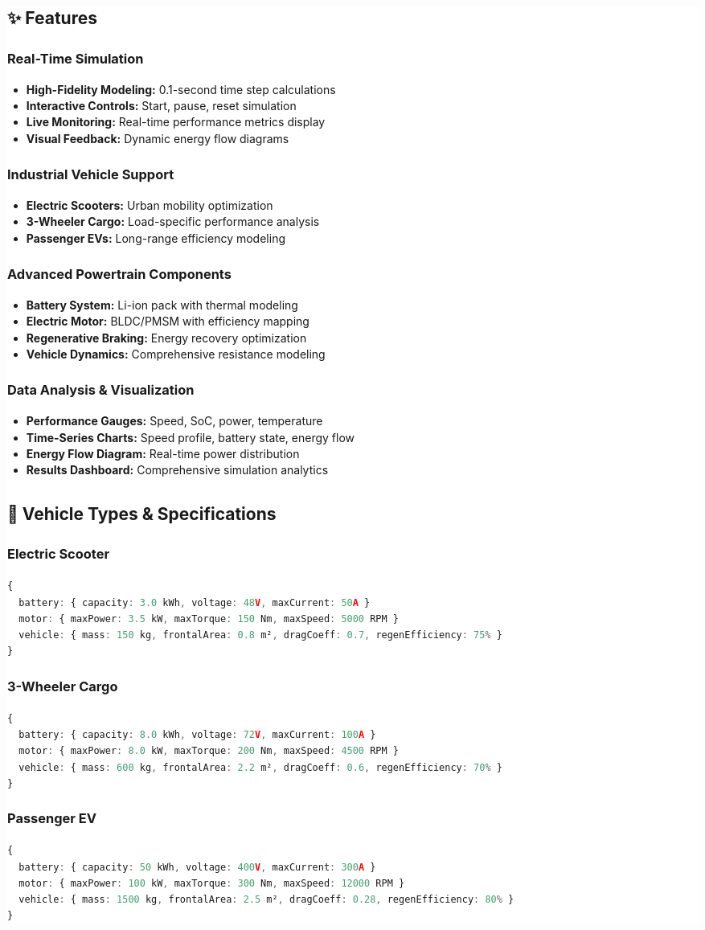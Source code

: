 ## ✨ Features

### Real-Time Simulation
- **High-Fidelity Modeling:** 0.1-second time step calculations
- **Interactive Controls:** Start, pause, reset simulation
- **Live Monitoring:** Real-time performance metrics display
- **Visual Feedback:** Dynamic energy flow diagrams

### Industrial Vehicle Support
- **Electric Scooters:** Urban mobility optimization
- **3-Wheeler Cargo:** Load-specific performance analysis
- **Passenger EVs:** Long-range efficiency modeling

### Advanced Powertrain Components
- **Battery System:** Li-ion pack with thermal modeling
- **Electric Motor:** BLDC/PMSM with efficiency mapping
- **Regenerative Braking:** Energy recovery optimization
- **Vehicle Dynamics:** Comprehensive resistance modeling

### Data Analysis & Visualization
- **Performance Gauges:** Speed, SoC, power, temperature
- **Time-Series Charts:** Speed profile, battery state, energy flow
- **Energy Flow Diagram:** Real-time power distribution
- **Results Dashboard:** Comprehensive simulation analytics

## 🚗 Vehicle Types & Specifications

### Electric Scooter
```typescript
{
  battery: { capacity: 3.0 kWh, voltage: 48V, maxCurrent: 50A }
  motor: { maxPower: 3.5 kW, maxTorque: 150 Nm, maxSpeed: 5000 RPM }
  vehicle: { mass: 150 kg, frontalArea: 0.8 m², dragCoeff: 0.7, regenEfficiency: 75% }
}
```

### 3-Wheeler Cargo
```typescript
{
  battery: { capacity: 8.0 kWh, voltage: 72V, maxCurrent: 100A }
  motor: { maxPower: 8.0 kW, maxTorque: 200 Nm, maxSpeed: 4500 RPM }
  vehicle: { mass: 600 kg, frontalArea: 2.2 m², dragCoeff: 0.6, regenEfficiency: 70% }
}
```

### Passenger EV
```typescript
{
  battery: { capacity: 50 kWh, voltage: 400V, maxCurrent: 300A }
  motor: { maxPower: 100 kW, maxTorque: 300 Nm, maxSpeed: 12000 RPM }
  vehicle: { mass: 1500 kg, frontalArea: 2.5 m², dragCoeff: 0.28, regenEfficiency: 80% }
}
```
